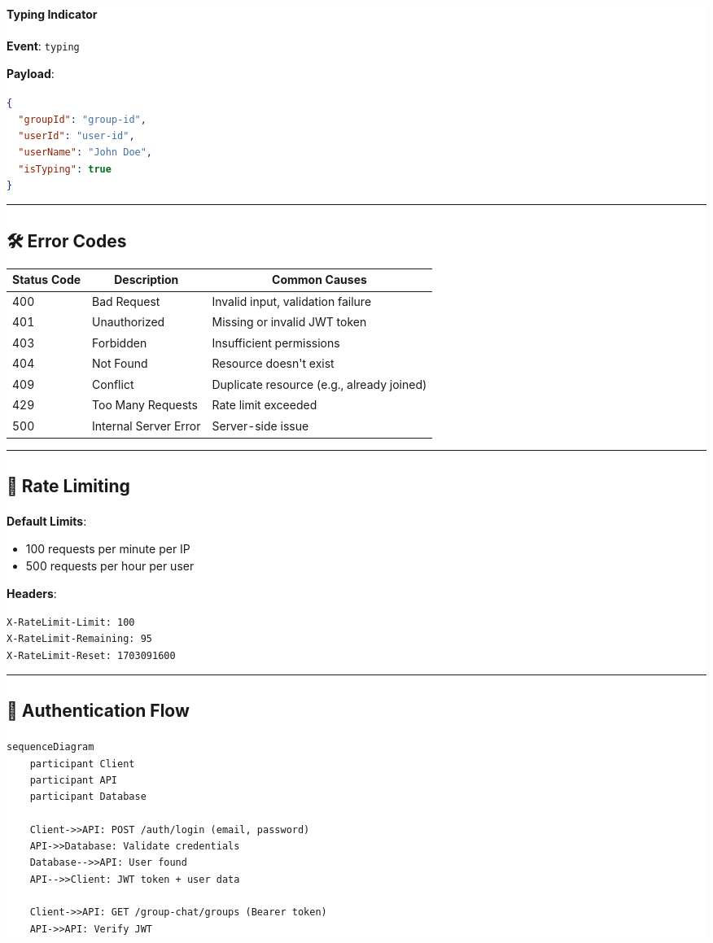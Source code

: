 
#### Typing Indicator

**Event**: `typing`

**Payload**:
```json
{
  "groupId": "group-id",
  "userId": "user-id",
  "userName": "John Doe",
  "isTyping": true
}
```

---

## 🛠️ Error Codes

| Status Code | Description | Common Causes |
|-------------|-------------|---------------|
| 400 | Bad Request | Invalid input, validation failure |
| 401 | Unauthorized | Missing or invalid JWT token |
| 403 | Forbidden | Insufficient permissions |
| 404 | Not Found | Resource doesn't exist |
| 409 | Conflict | Duplicate resource (e.g., already joined) |
| 429 | Too Many Requests | Rate limit exceeded |
| 500 | Internal Server Error | Server-side issue |

---

## 📝 Rate Limiting

**Default Limits**:
- 100 requests per minute per IP
- 500 requests per hour per user

**Headers**:
```http
X-RateLimit-Limit: 100
X-RateLimit-Remaining: 95
X-RateLimit-Reset: 1703091600
```

---

## 🔐 Authentication Flow

```mermaid
sequenceDiagram
    participant Client
    participant API
    participant Database

    Client->>API: POST /auth/login (email, password)
    API->>Database: Validate credentials
    Database-->>API: User found
    API-->>Client: JWT token + user data
    
    Client->>API: GET /group-chat/groups (Bearer token)
    API->>API: Verify JWT
```